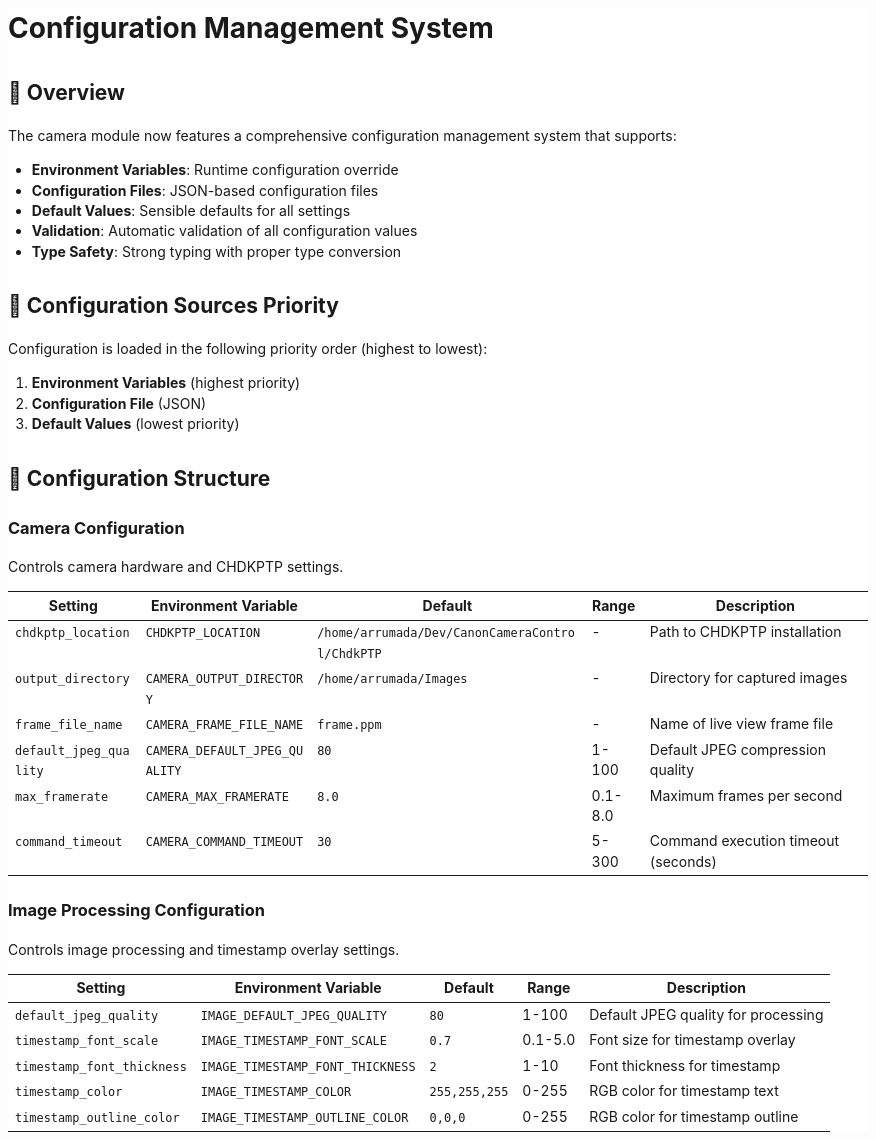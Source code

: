 # Configuration Management System

## 🎯 **Overview**

The camera module now features a comprehensive configuration management system that supports:
- **Environment Variables**: Runtime configuration override
- **Configuration Files**: JSON-based configuration files
- **Default Values**: Sensible defaults for all settings
- **Validation**: Automatic validation of all configuration values
- **Type Safety**: Strong typing with proper type conversion

## 📁 **Configuration Sources Priority**

Configuration is loaded in the following priority order (highest to lowest):

1. **Environment Variables** (highest priority)
2. **Configuration File** (JSON)
3. **Default Values** (lowest priority)

## 🔧 **Configuration Structure**

### **Camera Configuration**
Controls camera hardware and CHDKPTP settings.

| Setting                | Environment Variable          | Default                                         | Range   | Description                         |
| ---------------------- | ----------------------------- | ----------------------------------------------- | ------- | ----------------------------------- |
| `chdkptp_location`     | `CHDKPTP_LOCATION`            | `/home/arrumada/Dev/CanonCameraControl/ChdkPTP` | -       | Path to CHDKPTP installation        |
| `output_directory`     | `CAMERA_OUTPUT_DIRECTORY`     | `/home/arrumada/Images`                         | -       | Directory for captured images       |
| `frame_file_name`      | `CAMERA_FRAME_FILE_NAME`      | `frame.ppm`                                     | -       | Name of live view frame file        |
| `default_jpeg_quality` | `CAMERA_DEFAULT_JPEG_QUALITY` | `80`                                            | 1-100   | Default JPEG compression quality    |
| `max_framerate`        | `CAMERA_MAX_FRAMERATE`        | `8.0`                                           | 0.1-8.0 | Maximum frames per second           |
| `command_timeout`      | `CAMERA_COMMAND_TIMEOUT`      | `30`                                            | 5-300   | Command execution timeout (seconds) |

### **Image Processing Configuration**
Controls image processing and timestamp overlay settings.

| Setting                    | Environment Variable             | Default       | Range   | Description                         |
| -------------------------- | -------------------------------- | ------------- | ------- | ----------------------------------- |
| `default_jpeg_quality`     | `IMAGE_DEFAULT_JPEG_QUALITY`     | `80`          | 1-100   | Default JPEG quality for processing |
| `timestamp_font_scale`     | `IMAGE_TIMESTAMP_FONT_SCALE`     | `0.7`         | 0.1-5.0 | Font size for timestamp overlay     |
| `timestamp_font_thickness` | `IMAGE_TIMESTAMP_FONT_THICKNESS` | `2`           | 1-10    | Font thickness for timestamp        |
| `timestamp_color`          | `IMAGE_TIMESTAMP_COLOR`          | `255,255,255` | 0-255   | RGB color for timestamp text        |
| `timestamp_outline_color`  | `IMAGE_TIMESTAMP_OUTLINE_COLOR`  | `0,0,0`       | 0-255   | RGB color for timestamp outline     |
